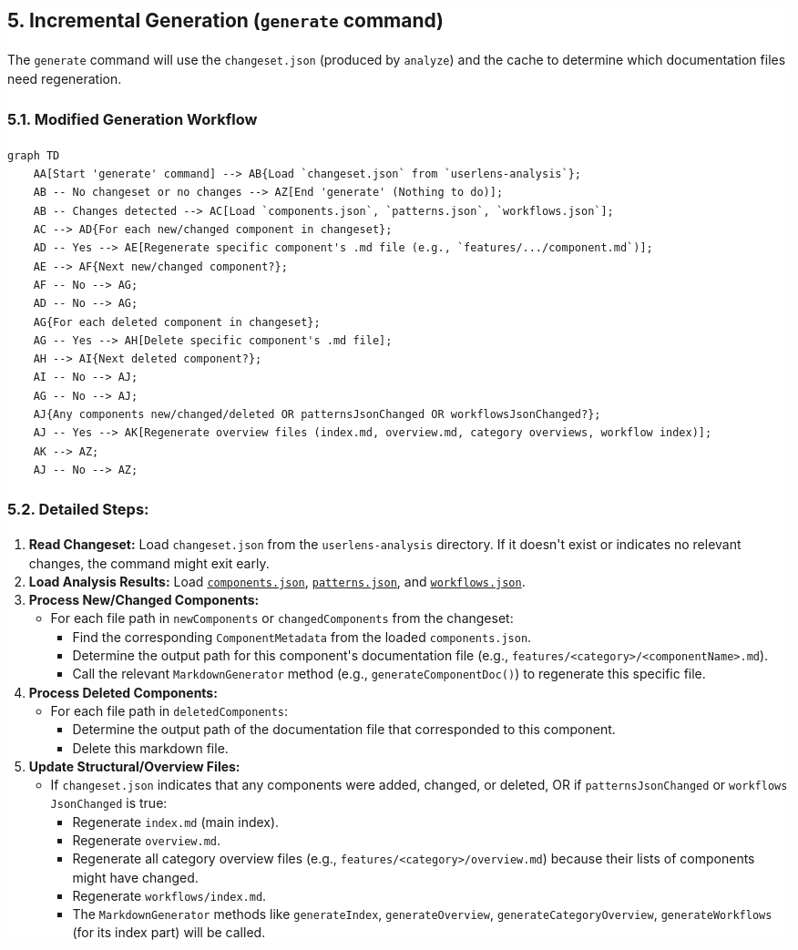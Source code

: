 ## 5. Incremental Generation (`generate` command)

The `generate` command will use the `changeset.json` (produced by `analyze`) and the cache to determine which documentation files need regeneration.

### 5.1. Modified Generation Workflow

```mermaid
graph TD
    AA[Start 'generate' command] --> AB{Load `changeset.json` from `userlens-analysis`};
    AB -- No changeset or no changes --> AZ[End 'generate' (Nothing to do)];
    AB -- Changes detected --> AC[Load `components.json`, `patterns.json`, `workflows.json`];
    AC --> AD{For each new/changed component in changeset};
    AD -- Yes --> AE[Regenerate specific component's .md file (e.g., `features/.../component.md`)];
    AE --> AF{Next new/changed component?};
    AF -- No --> AG;
    AD -- No --> AG;
    AG{For each deleted component in changeset};
    AG -- Yes --> AH[Delete specific component's .md file];
    AH --> AI{Next deleted component?};
    AI -- No --> AJ;
    AG -- No --> AJ;
    AJ{Any components new/changed/deleted OR patternsJsonChanged OR workflowsJsonChanged?};
    AJ -- Yes --> AK[Regenerate overview files (index.md, overview.md, category overviews, workflow index)];
    AK --> AZ;
    AJ -- No --> AZ;
```

### 5.2. Detailed Steps:

1.  **Read Changeset:** Load `changeset.json` from the `userlens-analysis` directory. If it doesn't exist or indicates no relevant changes, the command might exit early.
2.  **Load Analysis Results:** Load [`components.json`](./userlens-analysis/components.json:0), [`patterns.json`](./userlens-analysis/patterns.json:0), and [`workflows.json`](./userlens-analysis/workflows.json:0).
3.  **Process New/Changed Components:**
    *   For each file path in `newComponents` or `changedComponents` from the changeset:
        *   Find the corresponding `ComponentMetadata` from the loaded `components.json`.
        *   Determine the output path for this component's documentation file (e.g., `features/<category>/<componentName>.md`).
        *   Call the relevant `MarkdownGenerator` method (e.g., `generateComponentDoc()`) to regenerate this specific file.
4.  **Process Deleted Components:**
    *   For each file path in `deletedComponents`:
        *   Determine the output path of the documentation file that corresponded to this component.
        *   Delete this markdown file.
5.  **Update Structural/Overview Files:**
    *   If `changeset.json` indicates that any components were added, changed, or deleted, OR if `patternsJsonChanged` or `workflowsJsonChanged` is true:
        *   Regenerate `index.md` (main index).
        *   Regenerate `overview.md`.
        *   Regenerate all category overview files (e.g., `features/<category>/overview.md`) because their lists of components might have changed.
        *   Regenerate `workflows/index.md`.
        *   The `MarkdownGenerator` methods like `generateIndex`, `generateOverview`, `generateCategoryOverview`, `generateWorkflows` (for its index part) will be called.
